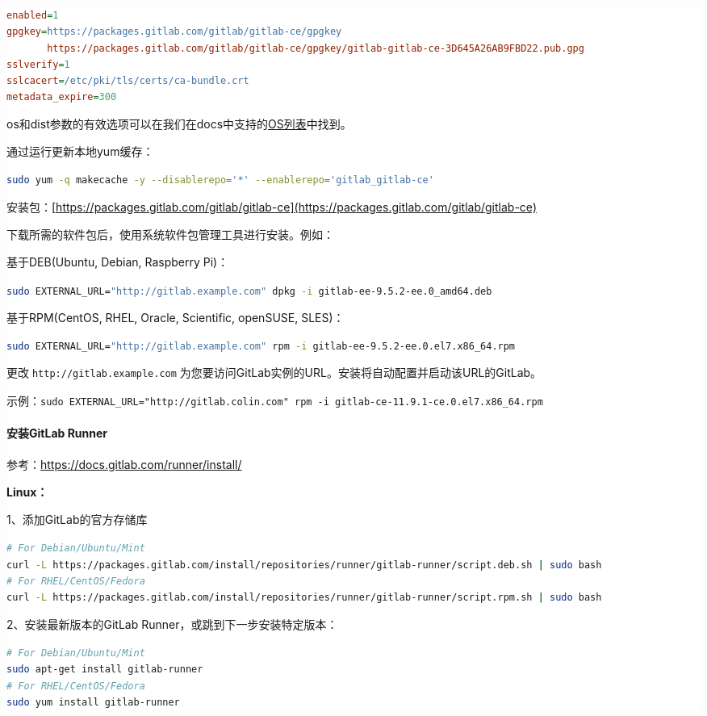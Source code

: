 ```ini
enabled=1
gpgkey=https://packages.gitlab.com/gitlab/gitlab-ce/gpgkey
       https://packages.gitlab.com/gitlab/gitlab-ce/gpgkey/gitlab-gitlab-ce-3D645A26AB9FBD22.pub.gpg
sslverify=1
sslcacert=/etc/pki/tls/certs/ca-bundle.crt
metadata_expire=300
```

os和dist参数的有效选项可以在我们在docs中支持的[OS列表](https://packagecloud.io/docs#os_distro_version)中找到。

通过运行更新本地yum缓存：

```sh
sudo yum -q makecache -y --disablerepo='*' --enablerepo='gitlab_gitlab-ce'
```

安装包：[https://packages.gitlab.com/gitlab/gitlab-ce](https://packages.gitlab.com/gitlab/gitlab-ce)

下载所需的软件包后，使用系统软件包管理工具进行安装。例如：

基于DEB(Ubuntu, Debian, Raspberry Pi)：

```sh
sudo EXTERNAL_URL="http://gitlab.example.com" dpkg -i gitlab-ee-9.5.2-ee.0_amd64.deb
```

基于RPM(CentOS, RHEL, Oracle, Scientific, openSUSE, SLES)：

```sh
sudo EXTERNAL_URL="http://gitlab.example.com" rpm -i gitlab-ee-9.5.2-ee.0.el7.x86_64.rpm
```

更改 `http://gitlab.example.com` 为您要访问GitLab实例的URL。安装将自动配置并启动该URL的GitLab。

示例：`sudo EXTERNAL_URL="http://gitlab.colin.com" rpm -i gitlab-ce-11.9.1-ce.0.el7.x86_64.rpm`



#### 安装GitLab&nbsp;Runner

参考：https://docs.gitlab.com/runner/install/

**Linux：**

1、添加GitLab的官方存储库

```sh
# For Debian/Ubuntu/Mint
curl -L https://packages.gitlab.com/install/repositories/runner/gitlab-runner/script.deb.sh | sudo bash
# For RHEL/CentOS/Fedora
curl -L https://packages.gitlab.com/install/repositories/runner/gitlab-runner/script.rpm.sh | sudo bash
```

2、安装最新版本的GitLab Runner，或跳到下一步安装特定版本：

```sh
# For Debian/Ubuntu/Mint
sudo apt-get install gitlab-runner
# For RHEL/CentOS/Fedora
sudo yum install gitlab-runner
```
